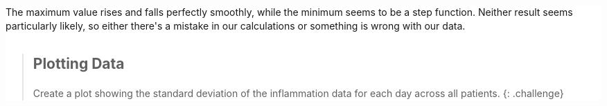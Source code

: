 
The maximum value rises and falls perfectly smoothly, while the minimum seems to be a step function. Neither result seems particularly likely, so either there's a mistake in our calculations or something is wrong with our data.

> ## Plotting Data
>
> Create a plot showing the standard deviation of the inflammation data for each day across all patients.
{: .challenge}
